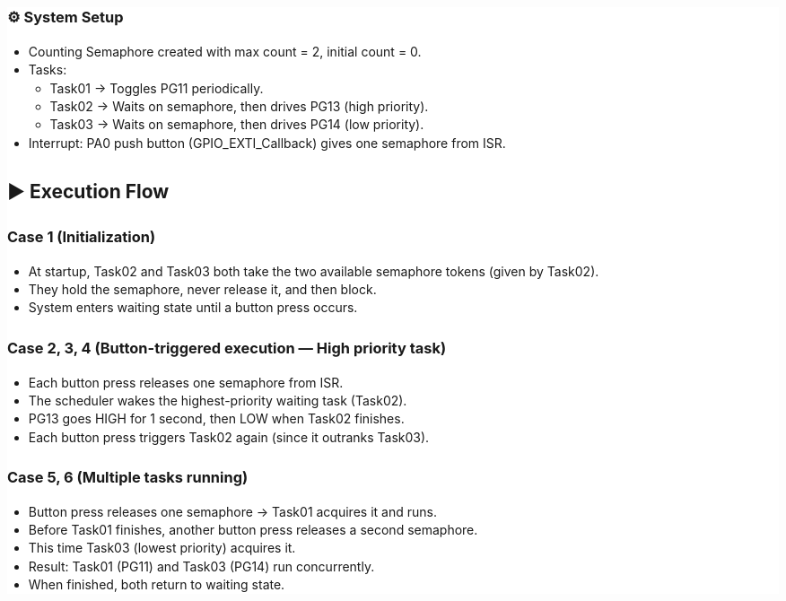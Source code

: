 ### ⚙️ System Setup

- Counting Semaphore created with max count = 2, initial count = 0.
- Tasks:
  - Task01 → Toggles PG11 periodically.
  - Task02 → Waits on semaphore, then drives PG13 (high priority).
  - Task03 → Waits on semaphore, then drives PG14 (low priority).
- Interrupt: PA0 push button (GPIO_EXTI_Callback) gives one semaphore from ISR.

## ▶️ Execution Flow

### Case 1 (Initialization)

- At startup, Task02 and Task03 both take the two available semaphore tokens (given by Task02).
- They hold the semaphore, never release it, and then block.
- System enters waiting state until a button press occurs.

### Case 2, 3, 4 (Button-triggered execution — High priority task)

- Each button press releases one semaphore from ISR.
- The scheduler wakes the highest-priority waiting task (Task02).
- PG13 goes HIGH for 1 second, then LOW when Task02 finishes.
- Each button press triggers Task02 again (since it outranks Task03).

### Case 5, 6 (Multiple tasks running)

- Button press releases one semaphore → Task01 acquires it and runs.
- Before Task01 finishes, another button press releases a second semaphore.
- This time Task03 (lowest priority) acquires it.
- Result: Task01 (PG11) and Task03 (PG14) run concurrently.
- When finished, both return to waiting state.
